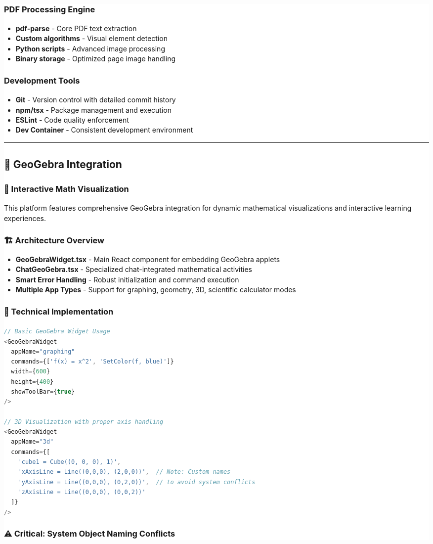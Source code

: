 ### **PDF Processing Engine**
- **pdf-parse** - Core PDF text extraction
- **Custom algorithms** - Visual element detection
- **Python scripts** - Advanced image processing
- **Binary storage** - Optimized page image handling

### **Development Tools**
- **Git** - Version control with detailed commit history
- **npm/tsx** - Package management and execution
- **ESLint** - Code quality enforcement
- **Dev Container** - Consistent development environment

---

## 📐 GeoGebra Integration

### **🎯 Interactive Math Visualization**
This platform features comprehensive GeoGebra integration for dynamic mathematical visualizations and interactive learning experiences.

### **🏗️ Architecture Overview**
- **GeoGebraWidget.tsx** - Main React component for embedding GeoGebra applets
- **ChatGeoGebra.tsx** - Specialized chat-integrated mathematical activities  
- **Smart Error Handling** - Robust initialization and command execution
- **Multiple App Types** - Support for graphing, geometry, 3D, scientific calculator modes

### **🔧 Technical Implementation**
```typescript
// Basic GeoGebra Widget Usage
<GeoGebraWidget 
  appName="graphing" 
  commands={['f(x) = x^2', 'SetColor(f, blue)']}
  width={600} 
  height={400} 
  showToolBar={true}
/>

// 3D Visualization with proper axis handling
<GeoGebraWidget 
  appName="3d" 
  commands={[
    'cube1 = Cube((0, 0, 0), 1)',
    'xAxisLine = Line((0,0,0), (2,0,0))',  // Note: Custom names
    'yAxisLine = Line((0,0,0), (0,2,0))',  // to avoid system conflicts
    'zAxisLine = Line((0,0,0), (0,0,2))'   
  ]}
/>
```

### **⚠️ Critical: System Object Naming Conflicts**
